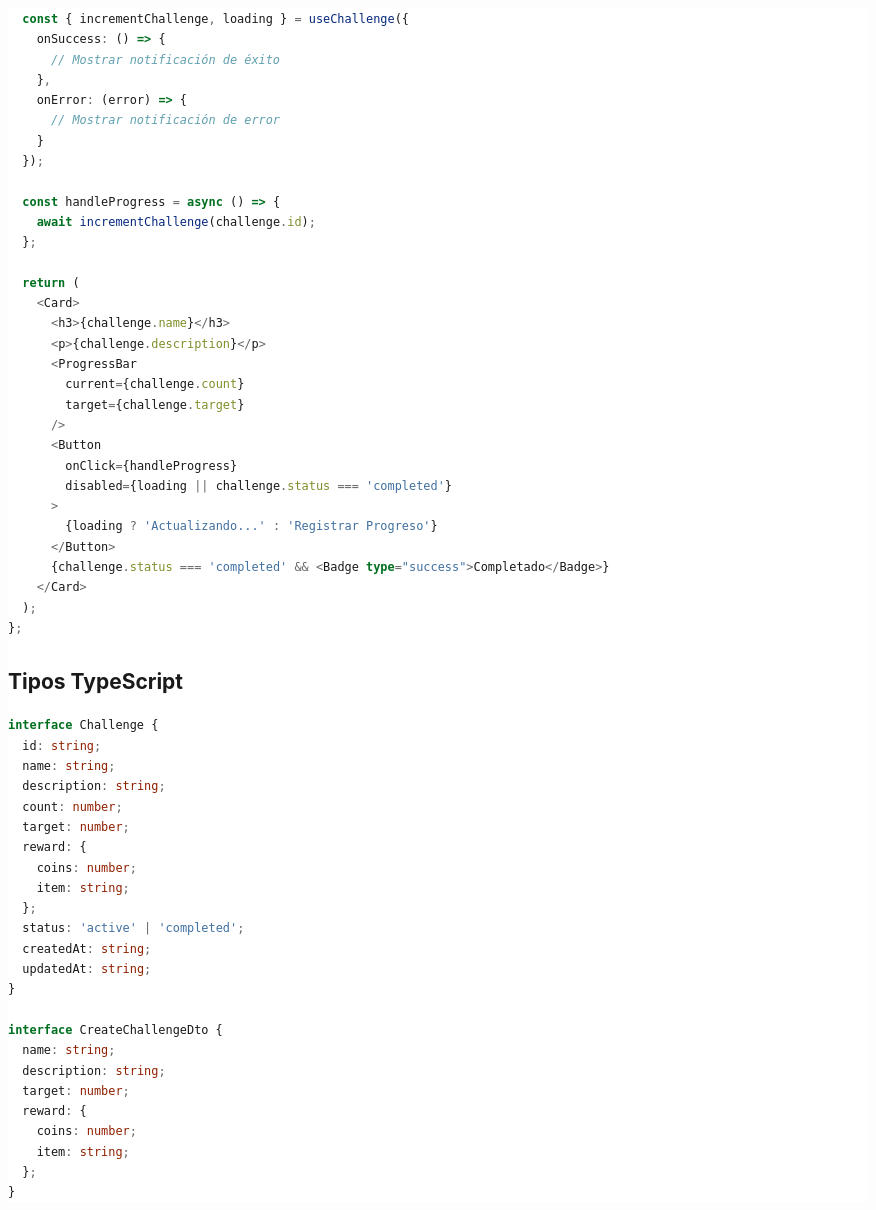 ```typescript
  const { incrementChallenge, loading } = useChallenge({
    onSuccess: () => {
      // Mostrar notificación de éxito
    },
    onError: (error) => {
      // Mostrar notificación de error
    }
  });

  const handleProgress = async () => {
    await incrementChallenge(challenge.id);
  };

  return (
    <Card>
      <h3>{challenge.name}</h3>
      <p>{challenge.description}</p>
      <ProgressBar 
        current={challenge.count} 
        target={challenge.target} 
      />
      <Button 
        onClick={handleProgress}
        disabled={loading || challenge.status === 'completed'}
      >
        {loading ? 'Actualizando...' : 'Registrar Progreso'}
      </Button>
      {challenge.status === 'completed' && <Badge type="success">Completado</Badge>}
    </Card>
  );
};
```

## Tipos TypeScript

```typescript
interface Challenge {
  id: string;
  name: string;
  description: string;
  count: number;
  target: number;
  reward: {
    coins: number;
    item: string;
  };
  status: 'active' | 'completed';
  createdAt: string;
  updatedAt: string;
}

interface CreateChallengeDto {
  name: string;
  description: string;
  target: number;
  reward: {
    coins: number;
    item: string;
  };
}
```
